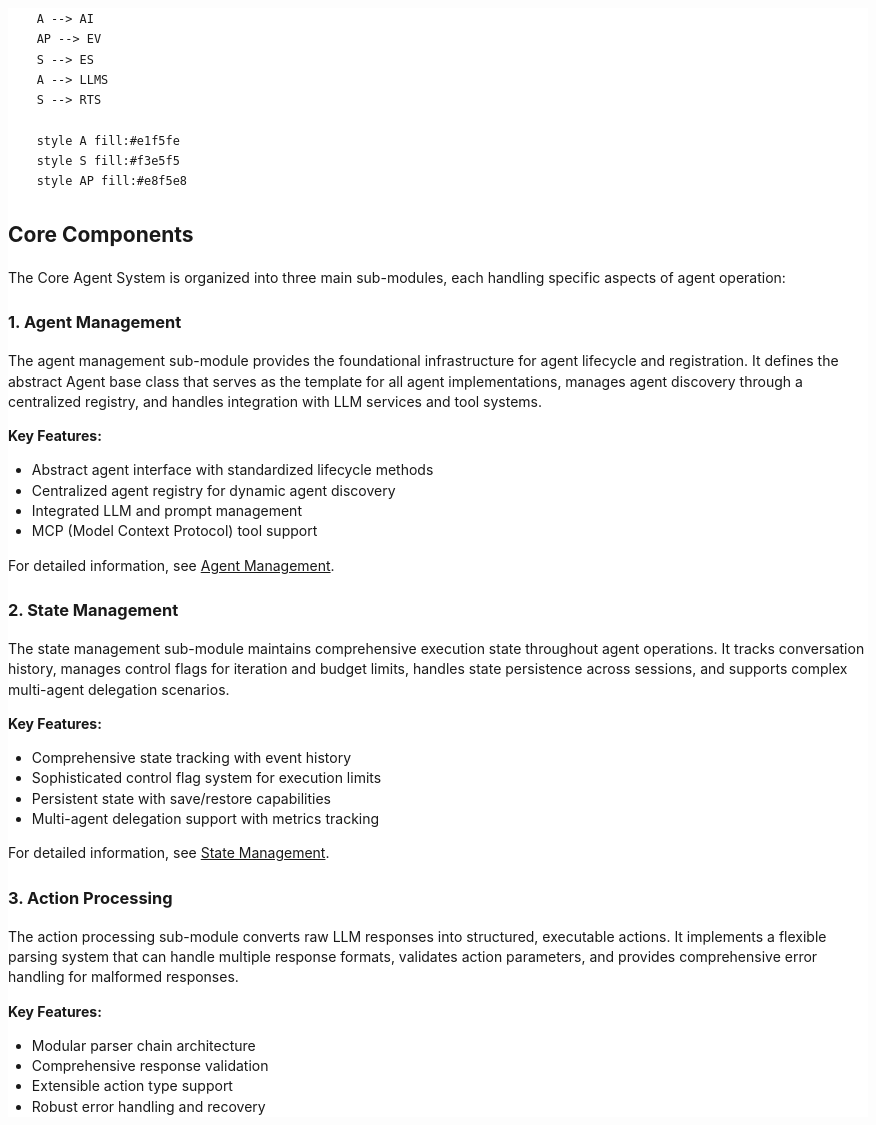 ```mermaid
    A --> AI
    AP --> EV
    S --> ES
    A --> LLMS
    S --> RTS
    
    style A fill:#e1f5fe
    style S fill:#f3e5f5
    style AP fill:#e8f5e8
```

## Core Components

The Core Agent System is organized into three main sub-modules, each handling specific aspects of agent operation:

### 1. Agent Management
The agent management sub-module provides the foundational infrastructure for agent lifecycle and registration. It defines the abstract Agent base class that serves as the template for all agent implementations, manages agent discovery through a centralized registry, and handles integration with LLM services and tool systems.

**Key Features:**
- Abstract agent interface with standardized lifecycle methods
- Centralized agent registry for dynamic agent discovery
- Integrated LLM and prompt management
- MCP (Model Context Protocol) tool support

For detailed information, see [Agent Management](agent_management.md).

### 2. State Management
The state management sub-module maintains comprehensive execution state throughout agent operations. It tracks conversation history, manages control flags for iteration and budget limits, handles state persistence across sessions, and supports complex multi-agent delegation scenarios.

**Key Features:**
- Comprehensive state tracking with event history
- Sophisticated control flag system for execution limits
- Persistent state with save/restore capabilities
- Multi-agent delegation support with metrics tracking

For detailed information, see [State Management](state_management.md).

### 3. Action Processing
The action processing sub-module converts raw LLM responses into structured, executable actions. It implements a flexible parsing system that can handle multiple response formats, validates action parameters, and provides comprehensive error handling for malformed responses.

**Key Features:**
- Modular parser chain architecture
- Comprehensive response validation
- Extensible action type support
- Robust error handling and recovery
